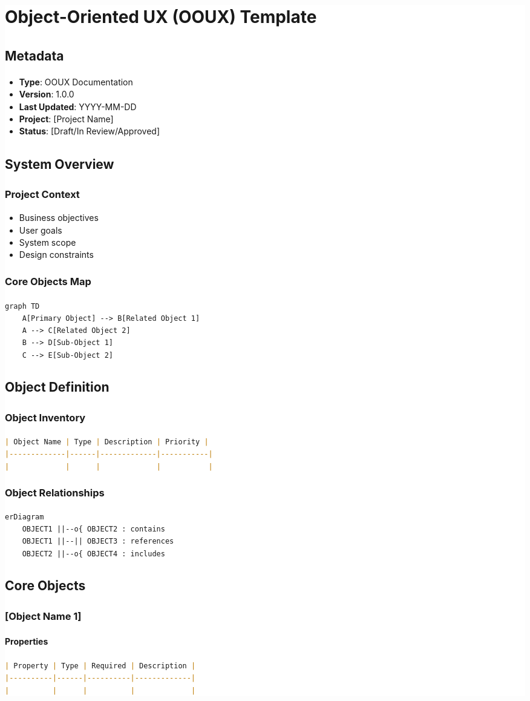 # Object-Oriented UX (OOUX) Template

## Metadata
- **Type**: OOUX Documentation
- **Version**: 1.0.0
- **Last Updated**: YYYY-MM-DD
- **Project**: [Project Name]
- **Status**: [Draft/In Review/Approved]

## System Overview
### Project Context
- Business objectives
- User goals
- System scope
- Design constraints

### Core Objects Map
```mermaid
graph TD
    A[Primary Object] --> B[Related Object 1]
    A --> C[Related Object 2]
    B --> D[Sub-Object 1]
    C --> E[Sub-Object 2]
```

## Object Definition
### Object Inventory
```markdown
| Object Name | Type | Description | Priority |
|-------------|------|-------------|-----------|
|             |      |             |           |
```

### Object Relationships
```mermaid
erDiagram
    OBJECT1 ||--o{ OBJECT2 : contains
    OBJECT1 ||--|| OBJECT3 : references
    OBJECT2 ||--o{ OBJECT4 : includes
```

## Core Objects
### [Object Name 1]
#### Properties
```markdown
| Property | Type | Required | Description |
|----------|------|----------|-------------|
|          |      |          |             |
```
